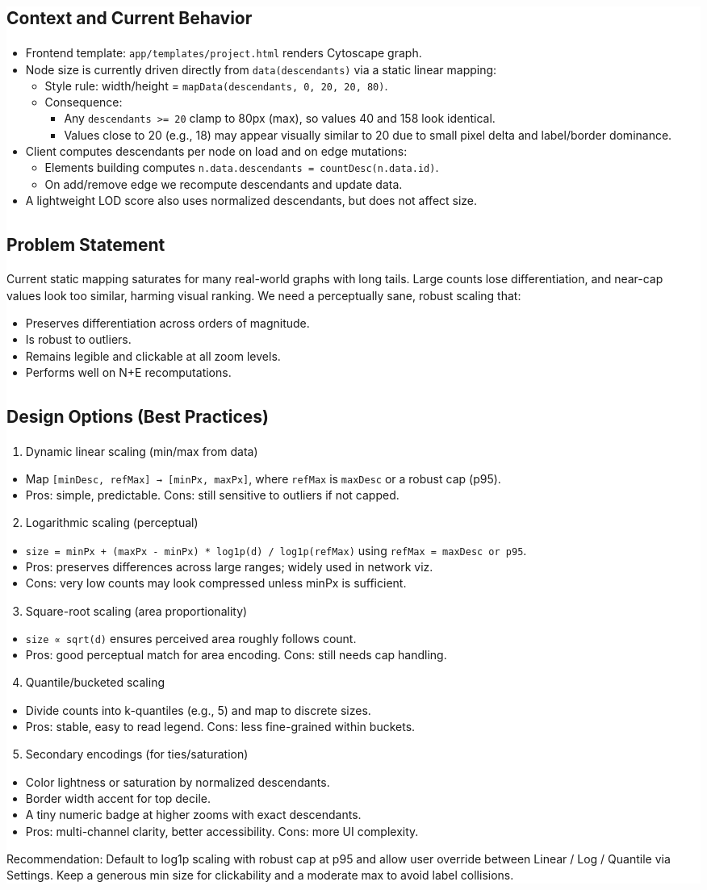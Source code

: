 ## Context and Current Behavior

- Frontend template: `app/templates/project.html` renders Cytoscape graph.
- Node size is currently driven directly from `data(descendants)` via a static linear mapping:
  - Style rule: width/height = `mapData(descendants, 0, 20, 20, 80)`.
  - Consequence:
    - Any `descendants >= 20` clamp to 80px (max), so values 40 and 158 look identical.
    - Values close to 20 (e.g., 18) may appear visually similar to 20 due to small pixel delta and label/border dominance.
- Client computes descendants per node on load and on edge mutations:
  - Elements building computes `n.data.descendants = countDesc(n.data.id)`.
  - On add/remove edge we recompute descendants and update data.
- A lightweight LOD score also uses normalized descendants, but does not affect size.

## Problem Statement

Current static mapping saturates for many real-world graphs with long tails. Large counts lose differentiation, and near-cap values look too similar, harming visual ranking. We need a perceptually sane, robust scaling that:

- Preserves differentiation across orders of magnitude.
- Is robust to outliers.
- Remains legible and clickable at all zoom levels.
- Performs well on N+E recomputations.

## Design Options (Best Practices)

1) Dynamic linear scaling (min/max from data)
- Map `[minDesc, refMax] → [minPx, maxPx]`, where `refMax` is `maxDesc` or a robust cap (p95).
- Pros: simple, predictable. Cons: still sensitive to outliers if not capped.

2) Logarithmic scaling (perceptual)
- `size = minPx + (maxPx - minPx) * log1p(d) / log1p(refMax)` using `refMax = maxDesc or p95`.
- Pros: preserves differences across large ranges; widely used in network viz.
- Cons: very low counts may look compressed unless minPx is sufficient.

3) Square-root scaling (area proportionality)
- `size ∝ sqrt(d)` ensures perceived area roughly follows count.
- Pros: good perceptual match for area encoding. Cons: still needs cap handling.

4) Quantile/bucketed scaling
- Divide counts into k-quantiles (e.g., 5) and map to discrete sizes.
- Pros: stable, easy to read legend. Cons: less fine-grained within buckets.

5) Secondary encodings (for ties/saturation)
- Color lightness or saturation by normalized descendants.
- Border width accent for top decile.
- A tiny numeric badge at higher zooms with exact descendants.
- Pros: multi-channel clarity, better accessibility. Cons: more UI complexity.

Recommendation: Default to log1p scaling with robust cap at p95 and allow user override between Linear / Log / Quantile via Settings. Keep a generous min size for clickability and a moderate max to avoid label collisions.
